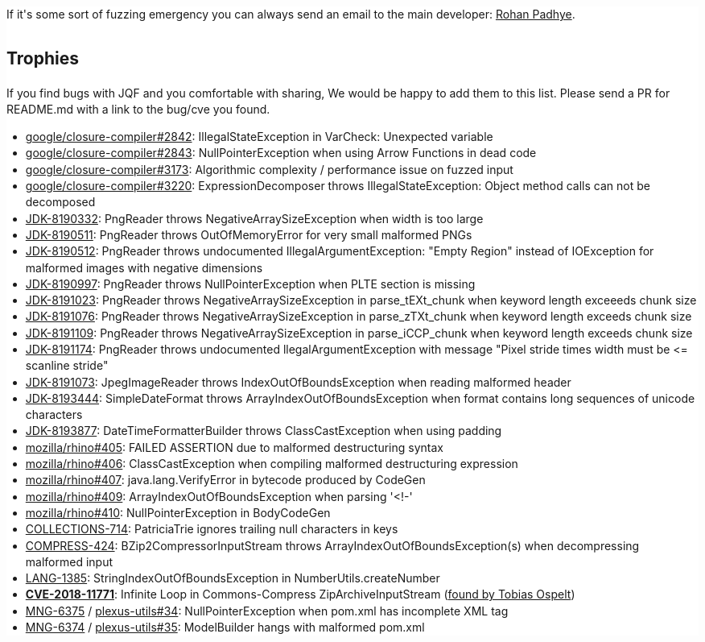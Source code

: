 If it's some sort of fuzzing emergency you can always send an email to the main developer: [Rohan Padhye](https://people.eecs.berkeley.edu/~rohanpadhye).

## Trophies

If you find bugs with JQF and you comfortable with sharing, We would be happy to add them to this list. 
Please send a PR for README.md with a link to the bug/cve you found.

- [google/closure-compiler#2842](https://github.com/google/closure-compiler/issues/2842): IllegalStateException in VarCheck: Unexpected variable
- [google/closure-compiler#2843](https://github.com/google/closure-compiler/issues/2843): NullPointerException when using Arrow Functions in dead code 
- [google/closure-compiler#3173](https://github.com/google/closure-compiler/issues/3173): Algorithmic complexity / performance issue on fuzzed input
- [google/closure-compiler#3220](https://github.com/google/closure-compiler/issues/3220): ExpressionDecomposer throws IllegalStateException: Object method calls can not be decomposed
- [JDK-8190332](https://bugs.openjdk.java.net/browse/JDK-8190332): PngReader throws NegativeArraySizeException when width is too large
- [JDK-8190511](https://bugs.openjdk.java.net/browse/JDK-8190511): PngReader throws OutOfMemoryError for very small malformed PNGs
- [JDK-8190512](https://bugs.openjdk.java.net/browse/JDK-8190512): PngReader throws undocumented IllegalArgumentException: "Empty Region" instead of IOException for malformed images with negative dimensions
- [JDK-8190997](https://bugs.openjdk.java.net/browse/JDK-8190997): PngReader throws NullPointerException when PLTE section is missing
- [JDK-8191023](https://bugs.openjdk.java.net/browse/JDK-8191023): PngReader throws NegativeArraySizeException in parse_tEXt_chunk when keyword length exceeeds chunk size
- [JDK-8191076](https://bugs.openjdk.java.net/browse/JDK-8191076): PngReader throws  NegativeArraySizeException in parse_zTXt_chunk when keyword length exceeds chunk size
- [JDK-8191109](https://bugs.openjdk.java.net/browse/JDK-8191109): PngReader throws NegativeArraySizeException in parse_iCCP_chunk when keyword length exceeds chunk size
- [JDK-8191174](https://bugs.openjdk.java.net/browse/JDK-8191174): PngReader throws undocumented llegalArgumentException with message "Pixel stride times width must be <= scanline stride"
- [JDK-8191073](https://bugs.openjdk.java.net/browse/JDK-8191073): JpegImageReader throws IndexOutOfBoundsException when reading malformed header
- [JDK-8193444](https://bugs.openjdk.java.net/browse/JDK-8193444): SimpleDateFormat throws ArrayIndexOutOfBoundsException when format contains long sequences of unicode characters
- [JDK-8193877](https://bugs.openjdk.java.net/browse/JDK-8193877): DateTimeFormatterBuilder throws ClassCastException when using padding
- [mozilla/rhino#405](https://github.com/mozilla/rhino/issues/405): FAILED ASSERTION due to malformed destructuring syntax
- [mozilla/rhino#406](https://github.com/mozilla/rhino/issues/406): ClassCastException when compiling malformed destructuring expression
- [mozilla/rhino#407](https://github.com/mozilla/rhino/issues/407): java.lang.VerifyError in bytecode produced by CodeGen
- [mozilla/rhino#409](https://github.com/mozilla/rhino/issues/409): ArrayIndexOutOfBoundsException when parsing '<!-'
- [mozilla/rhino#410](https://github.com/mozilla/rhino/issues/410): NullPointerException in BodyCodeGen
- [COLLECTIONS-714](https://issues.apache.org/jira/browse/COLLECTIONS-714): PatriciaTrie ignores trailing null characters in keys
- [COMPRESS-424](https://issues.apache.org/jira/browse/COMPRESS-424): BZip2CompressorInputStream throws ArrayIndexOutOfBoundsException(s) when decompressing malformed input
- [LANG-1385](https://issues.apache.org/jira/browse/LANG-1385): StringIndexOutOfBoundsException in NumberUtils.createNumber
- [**CVE-2018-11771**](https://cve.mitre.org/cgi-bin/cvename.cgi?name=CVE-2018-11771): Infinite Loop in Commons-Compress ZipArchiveInputStream ([found by Tobias Ospelt](https://modzero.ch/modlog/archives/2018/09/20/java_bugs_with_and_without_fuzzing/index.html))
- [MNG-6375](https://issues.apache.org/jira/browse/MNG-6375) / [plexus-utils#34](https://github.com/codehaus-plexus/plexus-utils/issues/34): NullPointerException when pom.xml has incomplete XML tag
- [MNG-6374](https://issues.apache.org/jira/browse/MNG-6374) / [plexus-utils#35](https://github.com/codehaus-plexus/plexus-utils/issues/35): ModelBuilder hangs with malformed pom.xml